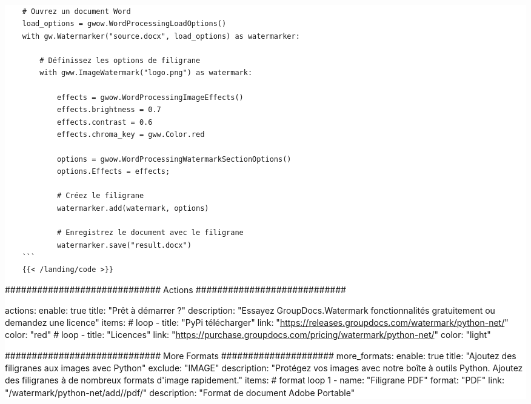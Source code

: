         # Ouvrez un document Word
        load_options = gwow.WordProcessingLoadOptions()
        with gw.Watermarker("source.docx", load_options) as watermarker:

            # Définissez les options de filigrane
            with gww.ImageWatermark("logo.png") as watermark:

                effects = gwow.WordProcessingImageEffects()
                effects.brightness = 0.7
                effects.contrast = 0.6
                effects.chroma_key = gww.Color.red

                options = gwow.WordProcessingWatermarkSectionOptions()
                options.Effects = effects;

                # Créez le filigrane
                watermarker.add(watermark, options)

                # Enregistrez le document avec le filigrane
                watermarker.save("result.docx")
        ```
        {{< /landing/code >}}


############################# Actions ############################

actions:
  enable: true
  title: "Prêt à démarrer ?"
  description: "Essayez GroupDocs.Watermark fonctionnalités gratuitement ou demandez une licence"
  items:
    #  loop
    - title: "PyPi télécharger"
      link: "https://releases.groupdocs.com/watermark/python-net/"
      color: "red"
        #  loop
    - title: "Licences"
      link: "https://purchase.groupdocs.com/pricing/watermark/python-net/"
      color: "light"


############################# More Formats #####################
more_formats:
    enable: true
    title: "Ajoutez des filigranes aux images avec Python"
    exclude: "IMAGE"
    description: "Protégez vos images avec notre boîte à outils Python. Ajoutez des filigranes à de nombreux formats d'image rapidement."
    items: 
        # format loop 1
        - name: "Filigrane PDF"
          format: "PDF"
          link: "/watermark/python-net/add//pdf/"
          description: "Format de document Adobe Portable"
